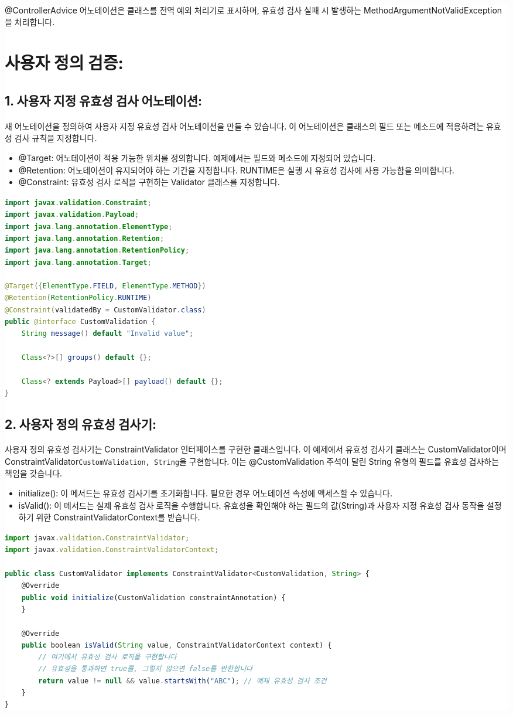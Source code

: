 @ControllerAdvice 어노테이션은 클래스를 전역 예외 처리기로 표시하며, 유효성 검사 실패 시 발생하는 MethodArgumentNotValidException을 처리합니다.

# 사용자 정의 검증:

<div class="content-ad"></div>

## 1. 사용자 지정 유효성 검사 어노테이션:

새 어노테이션을 정의하여 사용자 지정 유효성 검사 어노테이션을 만들 수 있습니다. 이 어노테이션은 클래스의 필드 또는 메소드에 적용하려는 유효성 검사 규칙을 지정합니다.

- @Target: 어노테이션이 적용 가능한 위치를 정의합니다. 예제에서는 필드와 메소드에 지정되어 있습니다.
- @Retention: 어노테이션이 유지되어야 하는 기간을 지정합니다. RUNTIME은 실행 시 유효성 검사에 사용 가능함을 의미합니다.
- @Constraint: 유효성 검사 로직을 구현하는 Validator 클래스를 지정합니다.

```java
import javax.validation.Constraint;
import javax.validation.Payload;
import java.lang.annotation.ElementType;
import java.lang.annotation.Retention;
import java.lang.annotation.RetentionPolicy;
import java.lang.annotation.Target;

@Target({ElementType.FIELD, ElementType.METHOD})
@Retention(RetentionPolicy.RUNTIME)
@Constraint(validatedBy = CustomValidator.class)
public @interface CustomValidation {
    String message() default "Invalid value";

    Class<?>[] groups() default {};

    Class<? extends Payload>[] payload() default {};
}
```

<div class="content-ad"></div>

## 2. 사용자 정의 유효성 검사기:

사용자 정의 유효성 검사기는 ConstraintValidator 인터페이스를 구현한 클래스입니다. 이 예제에서 유효성 검사기 클래스는 CustomValidator이며 ConstraintValidator`CustomValidation, String`을 구현합니다. 이는 @CustomValidation 주석이 달린 String 유형의 필드를 유효성 검사하는 책임을 갖습니다.

- initialize(): 이 메서드는 유효성 검사기를 초기화합니다. 필요한 경우 어노테이션 속성에 액세스할 수 있습니다.
- isValid(): 이 메서드는 실제 유효성 검사 로직을 수행합니다. 유효성을 확인해야 하는 필드의 값(String)과 사용자 지정 유효성 검사 동작을 설정하기 위한 ConstraintValidatorContext를 받습니다.

```js
import javax.validation.ConstraintValidator;
import javax.validation.ConstraintValidatorContext;

public class CustomValidator implements ConstraintValidator<CustomValidation, String> {
    @Override
    public void initialize(CustomValidation constraintAnnotation) {
    }

    @Override
    public boolean isValid(String value, ConstraintValidatorContext context) {
        // 여기에서 유효성 검사 로직을 구현합니다
        // 유효성을 통과하면 true를, 그렇지 않으면 false를 반환합니다
        return value != null && value.startsWith("ABC"); // 예제 유효성 검사 조건
    }
}
```
